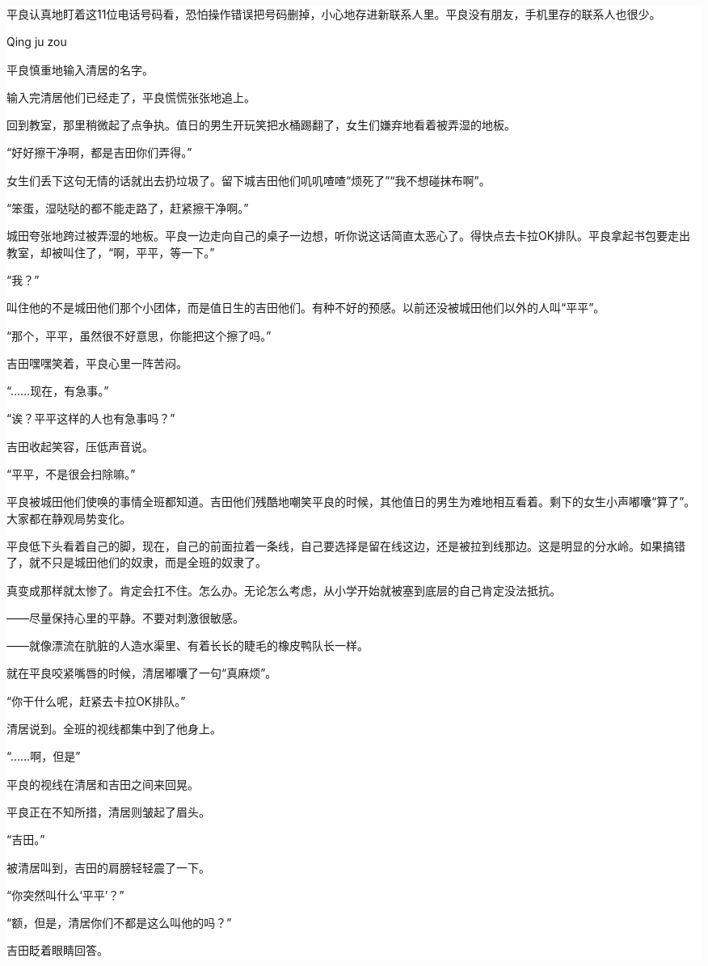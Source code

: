 平良认真地盯着这11位电话号码看，恐怕操作错误把号码删掉，小心地存进新联系人里。平良没有朋友，手机里存的联系人也很少。

Qing ju zou 

平良慎重地输入清居的名字。

输入完清居他们已经走了，平良慌慌张张地追上。

回到教室，那里稍微起了点争执。值日的男生开玩笑把水桶踢翻了，女生们嫌弃地看着被弄湿的地板。

“好好擦干净啊，都是吉田你们弄得。”

女生们丢下这句无情的话就出去扔垃圾了。留下城吉田他们叽叽喳喳“烦死了”“我不想碰抹布啊”。

“笨蛋，湿哒哒的都不能走路了，赶紧擦干净啊。”

城田夸张地跨过被弄湿的地板。平良一边走向自己的桌子一边想，听你说这话简直太恶心了。得快点去卡拉OK排队。平良拿起书包要走出教室，却被叫住了，“啊，平平，等一下。”

“我？”

叫住他的不是城田他们那个小团体，而是值日生的吉田他们。有种不好的预感。以前还没被城田他们以外的人叫“平平”。

“那个，平平，虽然很不好意思，你能把这个擦了吗。”

吉田嘿嘿笑着，平良心里一阵苦闷。

“……现在，有急事。”

“诶？平平这样的人也有急事吗？”

吉田收起笑容，压低声音说。

“平平，不是很会扫除嘛。”

平良被城田他们使唤的事情全班都知道。吉田他们残酷地嘲笑平良的时候，其他值日的男生为难地相互看着。剩下的女生小声嘟囔“算了”。大家都在静观局势变化。

平良低下头看着自己的脚，现在，自己的前面拉着一条线，自己要选择是留在线这边，还是被拉到线那边。这是明显的分水岭。如果搞错了，就不只是城田他们的奴隶，而是全班的奴隶了。

真变成那样就太惨了。肯定会扛不住。怎么办。无论怎么考虑，从小学开始就被塞到底层的自己肯定没法抵抗。

——尽量保持心里的平静。不要对刺激很敏感。

——就像漂流在肮脏的人造水渠里、有着长长的睫毛的橡皮鸭队长一样。

就在平良咬紧嘴唇的时候，清居嘟囔了一句“真麻烦”。

“你干什么呢，赶紧去卡拉OK排队。”

清居说到。全班的视线都集中到了他身上。

“……啊，但是”

平良的视线在清居和吉田之间来回晃。

平良正在不知所措，清居则皱起了眉头。

“吉田。”

被清居叫到，吉田的肩膀轻轻震了一下。

“你突然叫什么‘平平’？”


“额，但是，清居你们不都是这么叫他的吗？”

吉田眨着眼睛回答。
